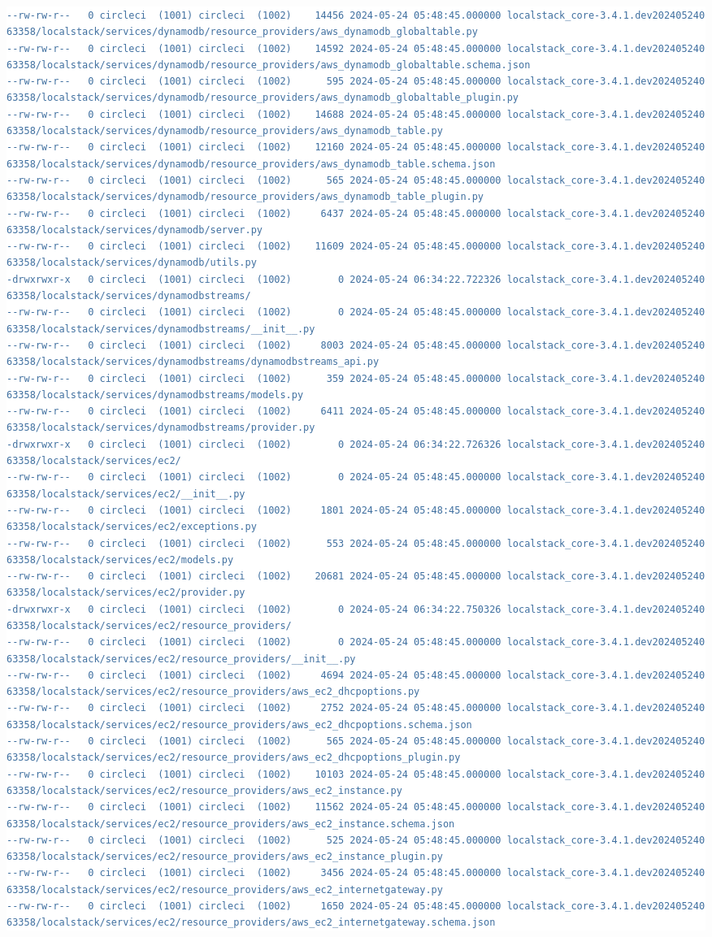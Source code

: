 ```diff
--rw-rw-r--   0 circleci  (1001) circleci  (1002)    14456 2024-05-24 05:48:45.000000 localstack_core-3.4.1.dev20240524063358/localstack/services/dynamodb/resource_providers/aws_dynamodb_globaltable.py
--rw-rw-r--   0 circleci  (1001) circleci  (1002)    14592 2024-05-24 05:48:45.000000 localstack_core-3.4.1.dev20240524063358/localstack/services/dynamodb/resource_providers/aws_dynamodb_globaltable.schema.json
--rw-rw-r--   0 circleci  (1001) circleci  (1002)      595 2024-05-24 05:48:45.000000 localstack_core-3.4.1.dev20240524063358/localstack/services/dynamodb/resource_providers/aws_dynamodb_globaltable_plugin.py
--rw-rw-r--   0 circleci  (1001) circleci  (1002)    14688 2024-05-24 05:48:45.000000 localstack_core-3.4.1.dev20240524063358/localstack/services/dynamodb/resource_providers/aws_dynamodb_table.py
--rw-rw-r--   0 circleci  (1001) circleci  (1002)    12160 2024-05-24 05:48:45.000000 localstack_core-3.4.1.dev20240524063358/localstack/services/dynamodb/resource_providers/aws_dynamodb_table.schema.json
--rw-rw-r--   0 circleci  (1001) circleci  (1002)      565 2024-05-24 05:48:45.000000 localstack_core-3.4.1.dev20240524063358/localstack/services/dynamodb/resource_providers/aws_dynamodb_table_plugin.py
--rw-rw-r--   0 circleci  (1001) circleci  (1002)     6437 2024-05-24 05:48:45.000000 localstack_core-3.4.1.dev20240524063358/localstack/services/dynamodb/server.py
--rw-rw-r--   0 circleci  (1001) circleci  (1002)    11609 2024-05-24 05:48:45.000000 localstack_core-3.4.1.dev20240524063358/localstack/services/dynamodb/utils.py
-drwxrwxr-x   0 circleci  (1001) circleci  (1002)        0 2024-05-24 06:34:22.722326 localstack_core-3.4.1.dev20240524063358/localstack/services/dynamodbstreams/
--rw-rw-r--   0 circleci  (1001) circleci  (1002)        0 2024-05-24 05:48:45.000000 localstack_core-3.4.1.dev20240524063358/localstack/services/dynamodbstreams/__init__.py
--rw-rw-r--   0 circleci  (1001) circleci  (1002)     8003 2024-05-24 05:48:45.000000 localstack_core-3.4.1.dev20240524063358/localstack/services/dynamodbstreams/dynamodbstreams_api.py
--rw-rw-r--   0 circleci  (1001) circleci  (1002)      359 2024-05-24 05:48:45.000000 localstack_core-3.4.1.dev20240524063358/localstack/services/dynamodbstreams/models.py
--rw-rw-r--   0 circleci  (1001) circleci  (1002)     6411 2024-05-24 05:48:45.000000 localstack_core-3.4.1.dev20240524063358/localstack/services/dynamodbstreams/provider.py
-drwxrwxr-x   0 circleci  (1001) circleci  (1002)        0 2024-05-24 06:34:22.726326 localstack_core-3.4.1.dev20240524063358/localstack/services/ec2/
--rw-rw-r--   0 circleci  (1001) circleci  (1002)        0 2024-05-24 05:48:45.000000 localstack_core-3.4.1.dev20240524063358/localstack/services/ec2/__init__.py
--rw-rw-r--   0 circleci  (1001) circleci  (1002)     1801 2024-05-24 05:48:45.000000 localstack_core-3.4.1.dev20240524063358/localstack/services/ec2/exceptions.py
--rw-rw-r--   0 circleci  (1001) circleci  (1002)      553 2024-05-24 05:48:45.000000 localstack_core-3.4.1.dev20240524063358/localstack/services/ec2/models.py
--rw-rw-r--   0 circleci  (1001) circleci  (1002)    20681 2024-05-24 05:48:45.000000 localstack_core-3.4.1.dev20240524063358/localstack/services/ec2/provider.py
-drwxrwxr-x   0 circleci  (1001) circleci  (1002)        0 2024-05-24 06:34:22.750326 localstack_core-3.4.1.dev20240524063358/localstack/services/ec2/resource_providers/
--rw-rw-r--   0 circleci  (1001) circleci  (1002)        0 2024-05-24 05:48:45.000000 localstack_core-3.4.1.dev20240524063358/localstack/services/ec2/resource_providers/__init__.py
--rw-rw-r--   0 circleci  (1001) circleci  (1002)     4694 2024-05-24 05:48:45.000000 localstack_core-3.4.1.dev20240524063358/localstack/services/ec2/resource_providers/aws_ec2_dhcpoptions.py
--rw-rw-r--   0 circleci  (1001) circleci  (1002)     2752 2024-05-24 05:48:45.000000 localstack_core-3.4.1.dev20240524063358/localstack/services/ec2/resource_providers/aws_ec2_dhcpoptions.schema.json
--rw-rw-r--   0 circleci  (1001) circleci  (1002)      565 2024-05-24 05:48:45.000000 localstack_core-3.4.1.dev20240524063358/localstack/services/ec2/resource_providers/aws_ec2_dhcpoptions_plugin.py
--rw-rw-r--   0 circleci  (1001) circleci  (1002)    10103 2024-05-24 05:48:45.000000 localstack_core-3.4.1.dev20240524063358/localstack/services/ec2/resource_providers/aws_ec2_instance.py
--rw-rw-r--   0 circleci  (1001) circleci  (1002)    11562 2024-05-24 05:48:45.000000 localstack_core-3.4.1.dev20240524063358/localstack/services/ec2/resource_providers/aws_ec2_instance.schema.json
--rw-rw-r--   0 circleci  (1001) circleci  (1002)      525 2024-05-24 05:48:45.000000 localstack_core-3.4.1.dev20240524063358/localstack/services/ec2/resource_providers/aws_ec2_instance_plugin.py
--rw-rw-r--   0 circleci  (1001) circleci  (1002)     3456 2024-05-24 05:48:45.000000 localstack_core-3.4.1.dev20240524063358/localstack/services/ec2/resource_providers/aws_ec2_internetgateway.py
--rw-rw-r--   0 circleci  (1001) circleci  (1002)     1650 2024-05-24 05:48:45.000000 localstack_core-3.4.1.dev20240524063358/localstack/services/ec2/resource_providers/aws_ec2_internetgateway.schema.json
```